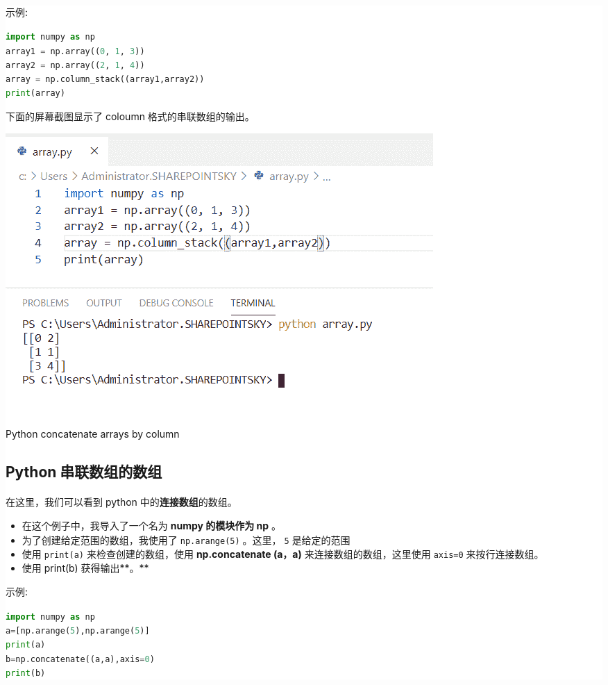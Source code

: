 示例:

```py
import numpy as np
array1 = np.array((0, 1, 3))
array2 = np.array((2, 1, 4))
array = np.column_stack((array1,array2))
print(array)
```

下面的屏幕截图显示了 coloumn 格式的串联数组的输出。

![Python concatenate arrays by column](img/d954b1e030b30bf4f5d6d9dba583ef31.png "Python concatenate arrays by column")

Python concatenate arrays by column

## Python 串联数组的数组

在这里，我们可以看到 python 中的**连接数组**的数组。

*   在这个例子中，我导入了一个名为 **numpy 的模块作为 np** 。
*   为了创建给定范围的数组，我使用了 `np.arange(5)` 。这里， `5` 是给定的范围
*   使用 `print(a)` 来检查创建的数组，使用 **np.concatenate (a，a)** 来连接数组的数组，这里使用 `axis=0` 来按行连接数组。
*   使用 print(b) 获得输出**。**

示例:

```py
import numpy as np
a=[np.arange(5),np.arange(5)]
print(a)
b=np.concatenate((a,a),axis=0)
print(b)
```
